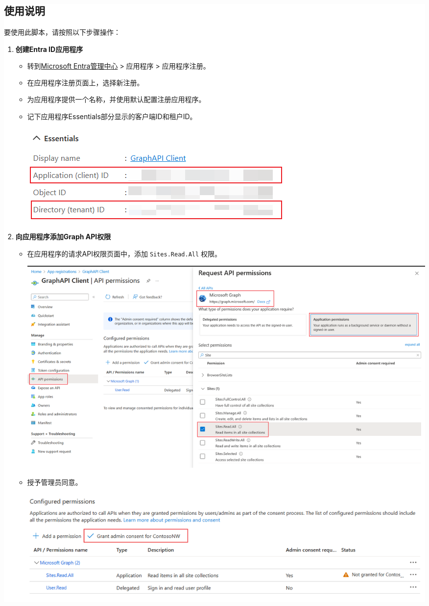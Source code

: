 ## 使用说明

要使用此脚本，请按照以下步骤操作：

1. **创建Entra ID应用程序**
   - 转到[Microsoft Entra管理中心](https://go.microsoft.com/fwlink/p/?linkid=2067268) > 应用程序 > 应用程序注册。
   - 在应用程序注册页面上，选择新注册。
   - 为应用程序提供一个名称，并使用默认配置注册应用程序。
   - 记下应用程序Essentials部分显示的客户端ID和租户ID。

        ![应用程序注册](image-3.png)

2. **向应用程序添加Graph API权限**
   - 在应用程序的请求API权限页面中，添加 `Sites.Read.All` 权限。
   
        ![添加权限](image-4.png)
   
   - 授予管理员同意。

        ![授予权限同意](image-5.png)
